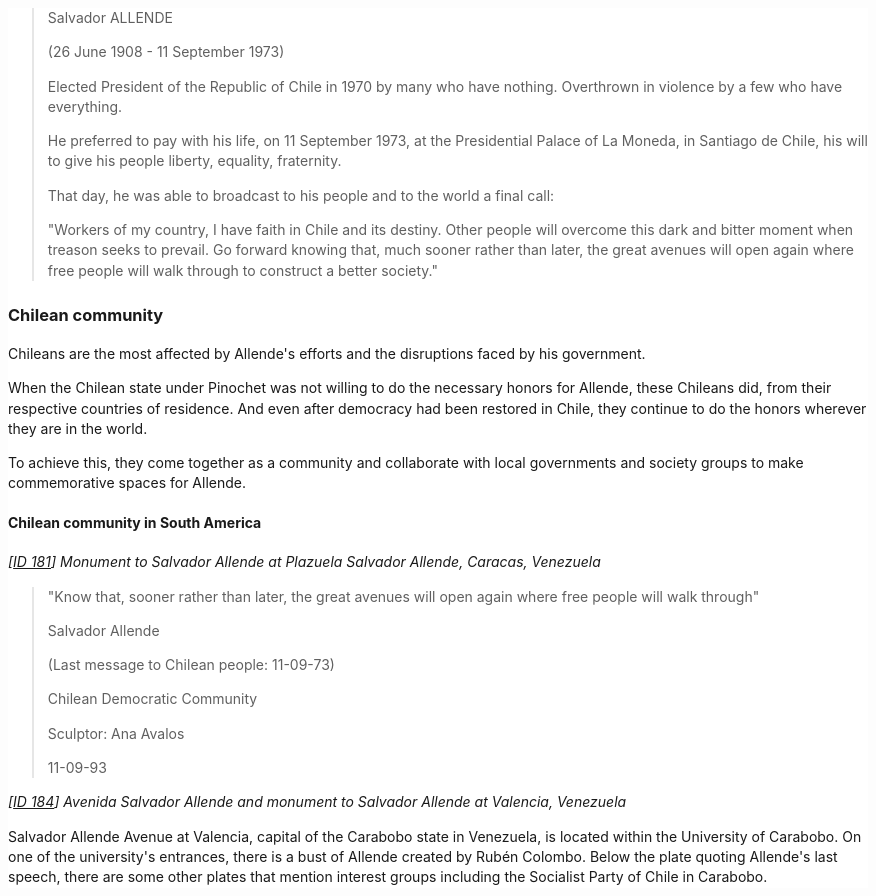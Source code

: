 > Salvador ALLENDE
>
> (26 June 1908 - 11 September 1973)
>
> Elected President of the Republic of Chile in 1970 by many who have nothing. Overthrown in violence by a few who have everything.
>
> He preferred to pay with his life, on 11 September 1973, at the Presidential Palace of La Moneda, in Santiago de Chile, his will to give his people liberty, equality, fraternity.
>
> That day, he was able to broadcast to his people and to the world a final call:
>
> "Workers of my country, I have faith in Chile and its destiny. Other people will overcome this dark and bitter moment when treason seeks to prevail. Go forward knowing that, much sooner rather than later, the great avenues will open again where free people will walk through to construct a better society."

### Chilean community

Chileans are the most affected by Allende's efforts and the disruptions faced by his government.

When the Chilean state under Pinochet was not willing to do the necessary honors for Allende, these Chileans did, from their respective countries of residence. And even after democracy had been restored in Chile, they continue to do the honors wherever they are in the world.

To achieve this, they come together as a community and collaborate with local governments and society groups to make commemorative spaces for Allende.

#### **Chilean community in South America**

_[[ID 181](http://www.abacq.org/calle/index.php?2007/03/02/83-caracas-venezuela)] Monument to Salvador Allende at Plazuela Salvador Allende, Caracas, Venezuela_

> "Know that, sooner rather than later, the great avenues will open again where free people will walk through"
>
> Salvador Allende
>
> (Last message to Chilean people: 11-09-73)
>
> Chilean Democratic Community
>
> Sculptor: Ana Avalos
>
> 11-09-93

_[[ID 184](http://www.abacq.org/calle/index.php?2007/10/11/117-valencia-venezuela)] Avenida Salvador Allende and monument to Salvador Allende at Valencia, Venezuela_

Salvador Allende Avenue at Valencia, capital of the Carabobo state in Venezuela, is located within the University of Carabobo. On one of the university's entrances, there is a bust of Allende created by Rubén Colombo. Below the plate quoting Allende's last speech, there are some other plates that mention interest groups including the Socialist Party of Chile in Carabobo.
